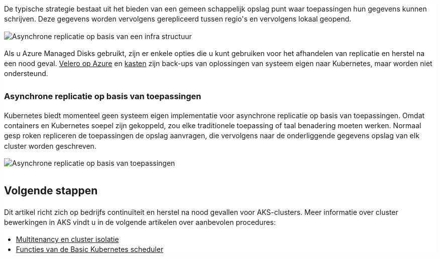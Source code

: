 De typische strategie bestaat uit het bieden van een gemeen schappelijk opslag punt waar toepassingen hun gegevens kunnen schrijven. Deze gegevens worden vervolgens gerepliceerd tussen regio's en vervolgens lokaal geopend.

![Asynchrone replicatie op basis van een infra structuur](media/operator-best-practices-bc-dr/aks-infra-based-async-repl.png)

Als u Azure Managed Disks gebruikt, zijn er enkele opties die u kunt gebruiken voor het afhandelen van replicatie en herstel na een nood geval. [Velero op Azure][velero] en [kasten][kasten] zijn back-ups van oplossingen van systeem eigen naar Kubernetes, maar worden niet ondersteund.

### <a name="application-based-asynchronous-replication"></a>Asynchrone replicatie op basis van toepassingen

Kubernetes biedt momenteel geen systeem eigen implementatie voor asynchrone replicatie op basis van toepassingen. Omdat containers en Kubernetes soepel zijn gekoppeld, zou elke traditionele toepassing of taal benadering moeten werken. Normaal gesp roken repliceren de toepassingen de opslag aanvragen, die vervolgens naar de onderliggende gegevens opslag van elk cluster worden geschreven.

![Asynchrone replicatie op basis van toepassingen](media/operator-best-practices-bc-dr/aks-app-based-async-repl.png)

## <a name="next-steps"></a>Volgende stappen

Dit artikel richt zich op bedrijfs continuïteit en herstel na nood gevallen voor AKS-clusters. Meer informatie over cluster bewerkingen in AKS vindt u in de volgende artikelen over aanbevolen procedures:

* [Multitenancy en cluster isolatie][aks-best-practices-cluster-isolation]
* [Functies van de Basic Kubernetes scheduler][aks-best-practices-scheduler]


[aks-best-practices-scheduler]: operator-best-practices-scheduler.md
[aks-best-practices-cluster-isolation]: operator-best-practices-cluster-isolation.md

[velero]: https://github.com/vmware-tanzu/velero-plugin-for-microsoft-azure/blob/master/README.md
[kasten]: https://www.kasten.io/